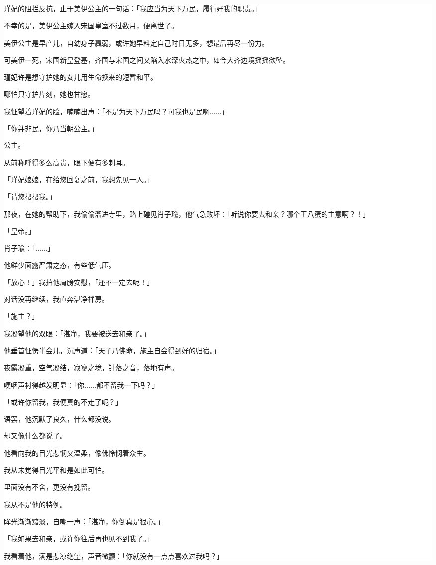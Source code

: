瑾妃的阻拦反抗，止于美伊公主的一句话：「我应当为天下万民，履行好我的职责。」

不幸的是，美伊公主嫁入宋国皇室不过数月，便离世了。

美伊公主是早产儿，自幼身子羸弱，或许她早料定自己时日无多，想最后再尽一份力。

可美伊一死，宋国新皇登基，齐国与宋国之间又陷入水深火热之中，如今大齐边境摇摇欲坠。

瑾妃许是想守护她的女儿用生命换来的短暂和平。

哪怕只守护片刻，她也甘愿。

我怔望着瑾妃的脸，喃喃出声：「不是为天下万民吗？可我也是民啊……」

「你并非民，你乃当朝公主。」

公主。

从前称呼得多么高贵，眼下便有多刺耳。

「瑾妃娘娘，在给您回复之前，我想先见一人。」

「请您帮帮我。」

那夜，在她的帮助下，我偷偷溜进寺里，路上碰见肖子瑜，他气急败坏：「听说你要去和亲？哪个王八蛋的主意啊？！」

「皇帝。」

肖子瑜：「……」

他鲜少面露严肃之态，有些低气压。

「放心！」我拍他肩膀安慰，「还不一定去呢！」

对话没再继续，我直奔湛净禅房。

「施主？」

我凝望他的双眼：「湛净，我要被送去和亲了。」

他垂首怔愣半会儿，沉声道：「天子乃佛命，施主自会得到好的归宿。」

夜露凝重，空气凝结，寂寥之境，针落之音，落地有声。

哽咽声衬得越发明显：「你……都不留我一下吗？」

「或许你留我，我便真的不走了呢？」

语罢，他沉默了良久，什么都没说。

却又像什么都说了。

他看向我的目光悲悯又温柔，像佛怜悯着众生。

我从未觉得目光平和是如此可怕。

里面没有不舍，更没有挽留。

我从不是他的特例。

眸光渐渐黯淡，自嘲一声：「湛净，你倒真是狠心。」

「我如果去和亲，或许你往后再也见不到我了。」

我看着他，满是悲凉绝望，声音微颤：「你就没有一点点喜欢过我吗？」
